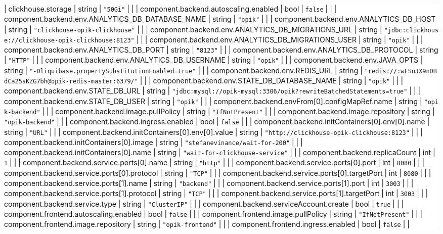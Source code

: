 | clickhouse.storage | string | `"50Gi"` |  |
| component.backend.autoscaling.enabled | bool | `false` |  |
| component.backend.env.ANALYTICS_DB_DATABASE_NAME | string | `"opik"` |  |
| component.backend.env.ANALYTICS_DB_HOST | string | `"clickhouse-opik-clickhouse"` |  |
| component.backend.env.ANALYTICS_DB_MIGRATIONS_URL | string | `"jdbc:clickhouse://clickhouse-opik-clickhouse:8123"` |  |
| component.backend.env.ANALYTICS_DB_MIGRATIONS_USER | string | `"opik"` |  |
| component.backend.env.ANALYTICS_DB_PORT | string | `"8123"` |  |
| component.backend.env.ANALYTICS_DB_PROTOCOL | string | `"HTTP"` |  |
| component.backend.env.ANALYTICS_DB_USERNAME | string | `"opik"` |  |
| component.backend.env.JAVA_OPTS | string | `"-Dliquibase.propertySubstitutionEnabled=true"` |  |
| component.backend.env.REDIS_URL | string | `"redis://:wFSuJX9nDBdCa25sKZG7bh@opik-redis-master:6379/"` |  |
| component.backend.env.STATE_DB_DATABASE_NAME | string | `"opik"` |  |
| component.backend.env.STATE_DB_URL | string | `"jdbc:mysql://opik-mysql:3306/opik?rewriteBatchedStatements=true"` |  |
| component.backend.env.STATE_DB_USER | string | `"opik"` |  |
| component.backend.envFrom[0].configMapRef.name | string | `"opik-backend"` |  |
| component.backend.image.pullPolicy | string | `"IfNotPresent"` |  |
| component.backend.image.repository | string | `"opik-backend"` |  |
| component.backend.ingress.enabled | bool | `false` |  |
| component.backend.initContainers[0].env[0].name | string | `"URL"` |  |
| component.backend.initContainers[0].env[0].value | string | `"http://clickhouse-opik-clickhouse:8123"` |  |
| component.backend.initContainers[0].image | string | `"stefanevinance/wait-for-200"` |  |
| component.backend.initContainers[0].name | string | `"wait-for-clickhouse-service"` |  |
| component.backend.replicaCount | int | `1` |  |
| component.backend.service.ports[0].name | string | `"http"` |  |
| component.backend.service.ports[0].port | int | `8080` |  |
| component.backend.service.ports[0].protocol | string | `"TCP"` |  |
| component.backend.service.ports[0].targetPort | int | `8080` |  |
| component.backend.service.ports[1].name | string | `"backend"` |  |
| component.backend.service.ports[1].port | int | `3003` |  |
| component.backend.service.ports[1].protocol | string | `"TCP"` |  |
| component.backend.service.ports[1].targetPort | int | `3003` |  |
| component.backend.service.type | string | `"ClusterIP"` |  |
| component.backend.serviceAccount.create | bool | `true` |  |
| component.frontend.autoscaling.enabled | bool | `false` |  |
| component.frontend.image.pullPolicy | string | `"IfNotPresent"` |  |
| component.frontend.image.repository | string | `"opik-frontend"` |  |
| component.frontend.ingress.enabled | bool | `false` |  |